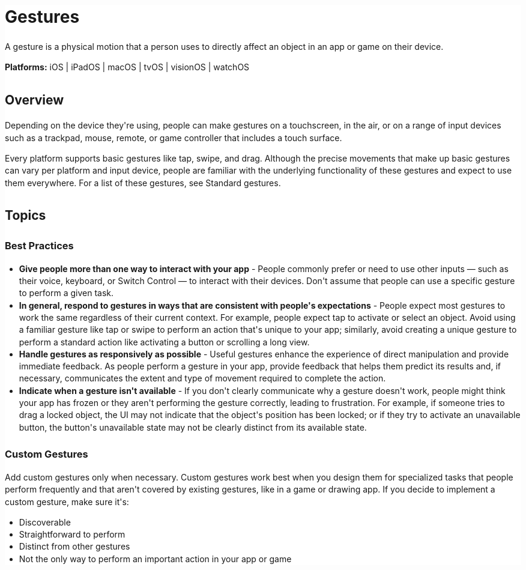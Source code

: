 # Gestures

A gesture is a physical motion that a person uses to directly affect an object in an app or game on their device.

**Platforms:** iOS | iPadOS | macOS | tvOS | visionOS | watchOS

## Overview

Depending on the device they're using, people can make gestures on a touchscreen, in the air, or on a range of input devices such as a trackpad, mouse, remote, or game controller that includes a touch surface.

Every platform supports basic gestures like tap, swipe, and drag. Although the precise movements that make up basic gestures can vary per platform and input device, people are familiar with the underlying functionality of these gestures and expect to use them everywhere. For a list of these gestures, see Standard gestures.

## Topics

### Best Practices

- **Give people more than one way to interact with your app** - People commonly prefer or need to use other inputs — such as their voice, keyboard, or Switch Control — to interact with their devices. Don't assume that people can use a specific gesture to perform a given task.
- **In general, respond to gestures in ways that are consistent with people's expectations** - People expect most gestures to work the same regardless of their current context. For example, people expect tap to activate or select an object. Avoid using a familiar gesture like tap or swipe to perform an action that's unique to your app; similarly, avoid creating a unique gesture to perform a standard action like activating a button or scrolling a long view.
- **Handle gestures as responsively as possible** - Useful gestures enhance the experience of direct manipulation and provide immediate feedback. As people perform a gesture in your app, provide feedback that helps them predict its results and, if necessary, communicates the extent and type of movement required to complete the action.
- **Indicate when a gesture isn't available** - If you don't clearly communicate why a gesture doesn't work, people might think your app has frozen or they aren't performing the gesture correctly, leading to frustration. For example, if someone tries to drag a locked object, the UI may not indicate that the object's position has been locked; or if they try to activate an unavailable button, the button's unavailable state may not be clearly distinct from its available state.

### Custom Gestures

Add custom gestures only when necessary. Custom gestures work best when you design them for specialized tasks that people perform frequently and that aren't covered by existing gestures, like in a game or drawing app. If you decide to implement a custom gesture, make sure it's:

- Discoverable
- Straightforward to perform
- Distinct from other gestures
- Not the only way to perform an important action in your app or game
